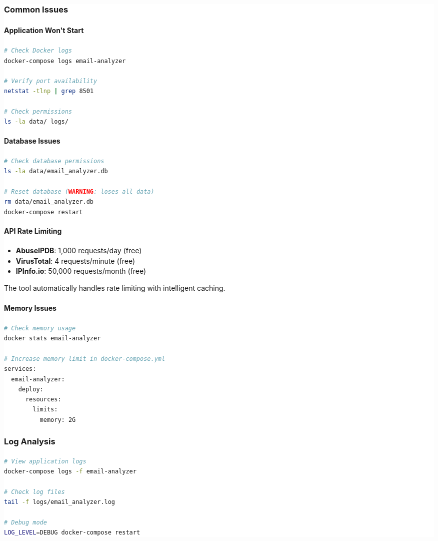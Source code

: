 ### Common Issues

#### Application Won't Start
```bash
# Check Docker logs
docker-compose logs email-analyzer

# Verify port availability
netstat -tlnp | grep 8501

# Check permissions
ls -la data/ logs/
```

#### Database Issues
```bash
# Check database permissions
ls -la data/email_analyzer.db

# Reset database (WARNING: loses all data)
rm data/email_analyzer.db
docker-compose restart
```

#### API Rate Limiting
- **AbuseIPDB**: 1,000 requests/day (free)
- **VirusTotal**: 4 requests/minute (free)
- **IPInfo.io**: 50,000 requests/month (free)

The tool automatically handles rate limiting with intelligent caching.

#### Memory Issues
```bash
# Check memory usage
docker stats email-analyzer

# Increase memory limit in docker-compose.yml
services:
  email-analyzer:
    deploy:
      resources:
        limits:
          memory: 2G
```

### Log Analysis
```bash
# View application logs
docker-compose logs -f email-analyzer

# Check log files
tail -f logs/email_analyzer.log

# Debug mode
LOG_LEVEL=DEBUG docker-compose restart
```
